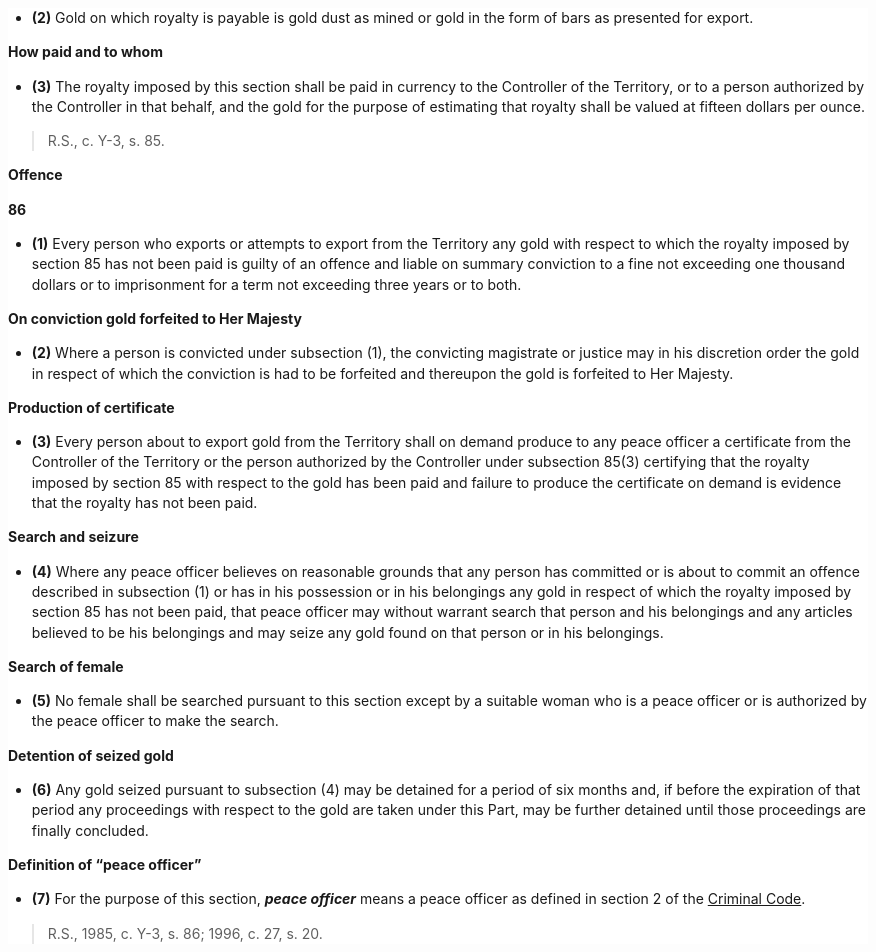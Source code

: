 - **(2)** Gold on which royalty is payable is gold dust as mined or gold in the form of bars as presented for export.

**How paid and to whom**

- **(3)** The royalty imposed by this section shall be paid in currency to the Controller of the Territory, or to a person authorized by the Controller in that behalf, and the gold for the purpose of estimating that royalty shall be valued at fifteen dollars per ounce.
> R.S., c. Y-3, s. 85.





**Offence**

**86** 

- **(1)** Every person who exports or attempts to export from the Territory any gold with respect to which the royalty imposed by section 85 has not been paid is guilty of an offence and liable on summary conviction to a fine not exceeding one thousand dollars or to imprisonment for a term not exceeding three years or to both.

**On conviction gold forfeited to Her Majesty**

- **(2)** Where a person is convicted under subsection (1), the convicting magistrate or justice may in his discretion order the gold in respect of which the conviction is had to be forfeited and thereupon the gold is forfeited to Her Majesty.

**Production of certificate**

- **(3)** Every person about to export gold from the Territory shall on demand produce to any peace officer a certificate from the Controller of the Territory or the person authorized by the Controller under subsection 85(3) certifying that the royalty imposed by section 85 with respect to the gold has been paid and failure to produce the certificate on demand is evidence that the royalty has not been paid.

**Search and seizure**

- **(4)** Where any peace officer believes on reasonable grounds that any person has committed or is about to commit an offence described in subsection (1) or has in his possession or in his belongings any gold in respect of which the royalty imposed by section 85 has not been paid, that peace officer may without warrant search that person and his belongings and any articles believed to be his belongings and may seize any gold found on that person or in his belongings.

**Search of female**

- **(5)** No female shall be searched pursuant to this section except by a suitable woman who is a peace officer or is authorized by the peace officer to make the search.

**Detention of seized gold**

- **(6)** Any gold seized pursuant to subsection (4) may be detained for a period of six months and, if before the expiration of that period any proceedings with respect to the gold are taken under this Part, may be further detained until those proceedings are finally concluded.

**Definition of “peace officer”**

- **(7)** For the purpose of this section, ***peace officer*** means a peace officer as defined in section 2 of the [Criminal Code](/en/Acts/Revised%20Statutes%20of%20Canada/C/C-46.md).
> R.S., 1985, c. Y-3, s. 86; 1996, c. 27, s. 20.
